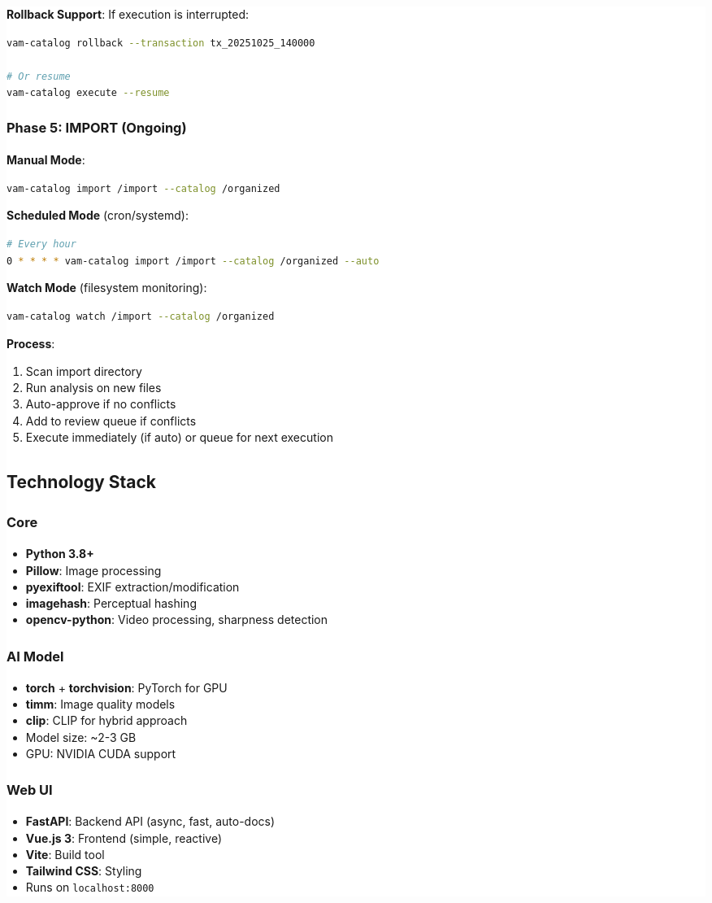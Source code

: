 **Rollback Support**:
If execution is interrupted:
```bash
vam-catalog rollback --transaction tx_20251025_140000

# Or resume
vam-catalog execute --resume
```

### Phase 5: IMPORT (Ongoing)

**Manual Mode**:
```bash
vam-catalog import /import --catalog /organized
```

**Scheduled Mode** (cron/systemd):
```bash
# Every hour
0 * * * * vam-catalog import /import --catalog /organized --auto
```

**Watch Mode** (filesystem monitoring):
```bash
vam-catalog watch /import --catalog /organized
```

**Process**:
1. Scan import directory
2. Run analysis on new files
3. Auto-approve if no conflicts
4. Add to review queue if conflicts
5. Execute immediately (if auto) or queue for next execution

## Technology Stack

### Core
- **Python 3.8+**
- **Pillow**: Image processing
- **pyexiftool**: EXIF extraction/modification
- **imagehash**: Perceptual hashing
- **opencv-python**: Video processing, sharpness detection

### AI Model
- **torch** + **torchvision**: PyTorch for GPU
- **timm**: Image quality models
- **clip**: CLIP for hybrid approach
- Model size: ~2-3 GB
- GPU: NVIDIA CUDA support

### Web UI
- **FastAPI**: Backend API (async, fast, auto-docs)
- **Vue.js 3**: Frontend (simple, reactive)
- **Vite**: Build tool
- **Tailwind CSS**: Styling
- Runs on `localhost:8000`
